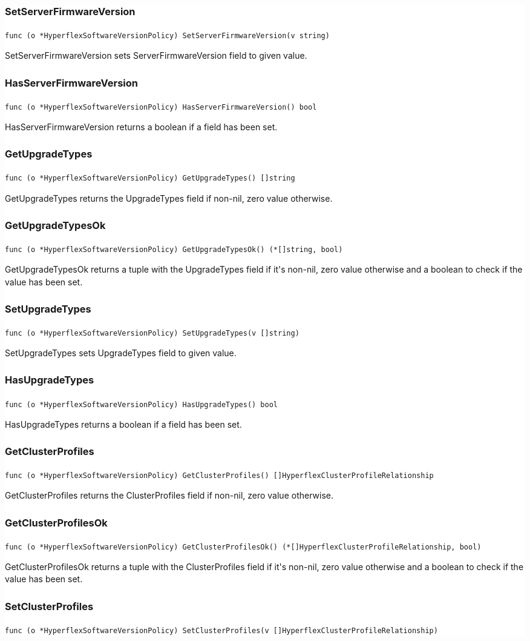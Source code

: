 ### SetServerFirmwareVersion

`func (o *HyperflexSoftwareVersionPolicy) SetServerFirmwareVersion(v string)`

SetServerFirmwareVersion sets ServerFirmwareVersion field to given value.

### HasServerFirmwareVersion

`func (o *HyperflexSoftwareVersionPolicy) HasServerFirmwareVersion() bool`

HasServerFirmwareVersion returns a boolean if a field has been set.

### GetUpgradeTypes

`func (o *HyperflexSoftwareVersionPolicy) GetUpgradeTypes() []string`

GetUpgradeTypes returns the UpgradeTypes field if non-nil, zero value otherwise.

### GetUpgradeTypesOk

`func (o *HyperflexSoftwareVersionPolicy) GetUpgradeTypesOk() (*[]string, bool)`

GetUpgradeTypesOk returns a tuple with the UpgradeTypes field if it's non-nil, zero value otherwise
and a boolean to check if the value has been set.

### SetUpgradeTypes

`func (o *HyperflexSoftwareVersionPolicy) SetUpgradeTypes(v []string)`

SetUpgradeTypes sets UpgradeTypes field to given value.

### HasUpgradeTypes

`func (o *HyperflexSoftwareVersionPolicy) HasUpgradeTypes() bool`

HasUpgradeTypes returns a boolean if a field has been set.

### GetClusterProfiles

`func (o *HyperflexSoftwareVersionPolicy) GetClusterProfiles() []HyperflexClusterProfileRelationship`

GetClusterProfiles returns the ClusterProfiles field if non-nil, zero value otherwise.

### GetClusterProfilesOk

`func (o *HyperflexSoftwareVersionPolicy) GetClusterProfilesOk() (*[]HyperflexClusterProfileRelationship, bool)`

GetClusterProfilesOk returns a tuple with the ClusterProfiles field if it's non-nil, zero value otherwise
and a boolean to check if the value has been set.

### SetClusterProfiles

`func (o *HyperflexSoftwareVersionPolicy) SetClusterProfiles(v []HyperflexClusterProfileRelationship)`
